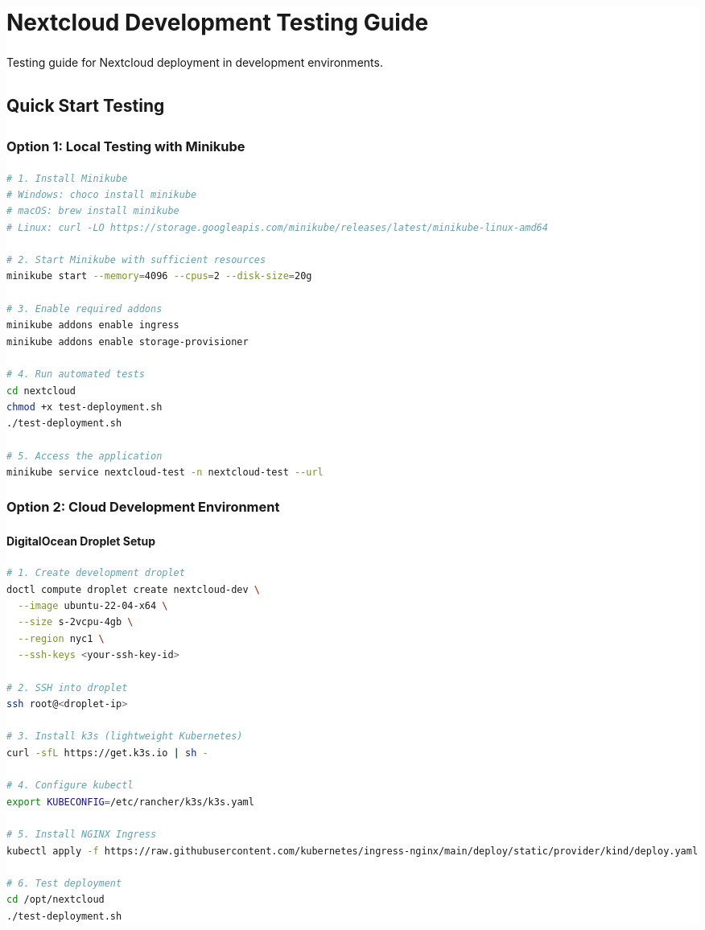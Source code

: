 # Nextcloud Development Testing Guide

Testing guide for Nextcloud deployment in development environments.

## Quick Start Testing

### Option 1: Local Testing with Minikube

```bash
# 1. Install Minikube
# Windows: choco install minikube
# macOS: brew install minikube
# Linux: curl -LO https://storage.googleapis.com/minikube/releases/latest/minikube-linux-amd64

# 2. Start Minikube with sufficient resources
minikube start --memory=4096 --cpus=2 --disk-size=20g

# 3. Enable required addons
minikube addons enable ingress
minikube addons enable storage-provisioner

# 4. Run automated tests
cd nextcloud
chmod +x test-deployment.sh
./test-deployment.sh

# 5. Access the application
minikube service nextcloud-test -n nextcloud-test --url
```

### **Option 2: Cloud Development Environment**

#### **DigitalOcean Droplet Setup**
```bash
# 1. Create development droplet
doctl compute droplet create nextcloud-dev \
  --image ubuntu-22-04-x64 \
  --size s-2vcpu-4gb \
  --region nyc1 \
  --ssh-keys <your-ssh-key-id>

# 2. SSH into droplet
ssh root@<droplet-ip>

# 3. Install k3s (lightweight Kubernetes)
curl -sfL https://get.k3s.io | sh -

# 4. Configure kubectl
export KUBECONFIG=/etc/rancher/k3s/k3s.yaml

# 5. Install NGINX Ingress
kubectl apply -f https://raw.githubusercontent.com/kubernetes/ingress-nginx/main/deploy/static/provider/kind/deploy.yaml

# 6. Test deployment
cd /opt/nextcloud
./test-deployment.sh
```
